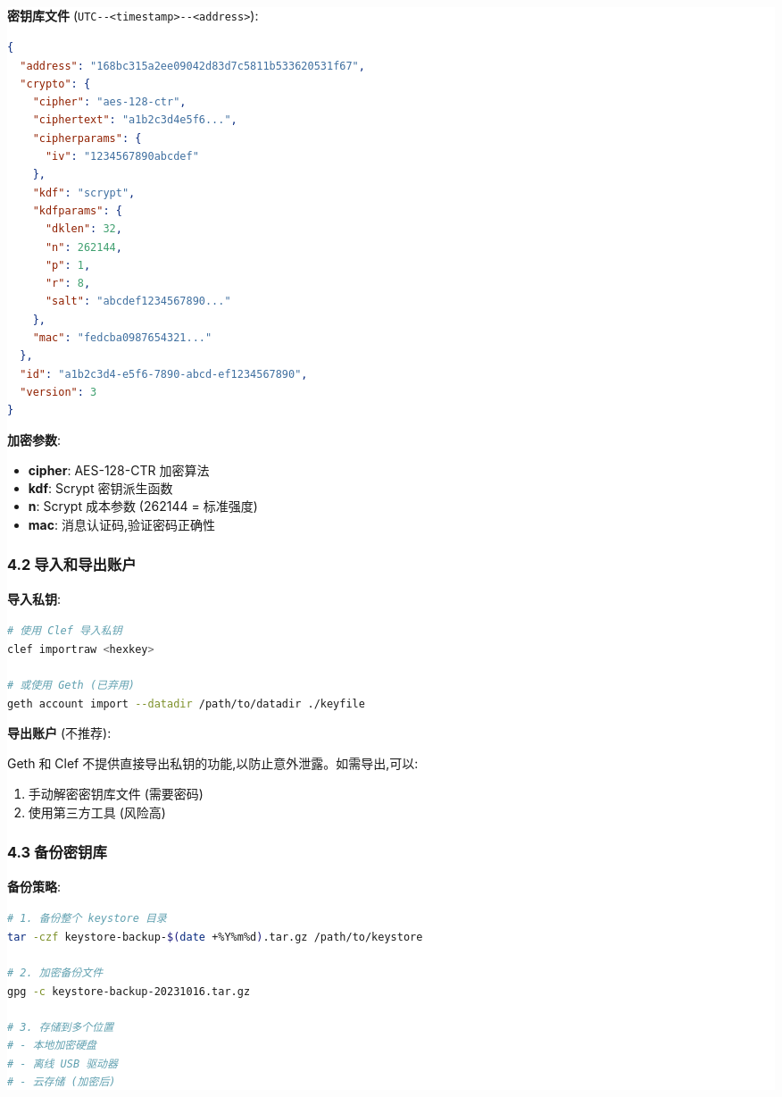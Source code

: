 **密钥库文件** (`UTC--<timestamp>--<address>`):

```json
{
  "address": "168bc315a2ee09042d83d7c5811b533620531f67",
  "crypto": {
    "cipher": "aes-128-ctr",
    "ciphertext": "a1b2c3d4e5f6...",
    "cipherparams": {
      "iv": "1234567890abcdef"
    },
    "kdf": "scrypt",
    "kdfparams": {
      "dklen": 32,
      "n": 262144,
      "p": 1,
      "r": 8,
      "salt": "abcdef1234567890..."
    },
    "mac": "fedcba0987654321..."
  },
  "id": "a1b2c3d4-e5f6-7890-abcd-ef1234567890",
  "version": 3
}
```

**加密参数**:
- **cipher**: AES-128-CTR 加密算法
- **kdf**: Scrypt 密钥派生函数
- **n**: Scrypt 成本参数 (262144 = 标准强度)
- **mac**: 消息认证码,验证密码正确性

### 4.2 导入和导出账户

**导入私钥**:

```bash
# 使用 Clef 导入私钥
clef importraw <hexkey>

# 或使用 Geth (已弃用)
geth account import --datadir /path/to/datadir ./keyfile
```

**导出账户** (不推荐):

Geth 和 Clef 不提供直接导出私钥的功能,以防止意外泄露。如需导出,可以:
1. 手动解密密钥库文件 (需要密码)
2. 使用第三方工具 (风险高)

### 4.3 备份密钥库

**备份策略**:

```bash
# 1. 备份整个 keystore 目录
tar -czf keystore-backup-$(date +%Y%m%d).tar.gz /path/to/keystore

# 2. 加密备份文件
gpg -c keystore-backup-20231016.tar.gz

# 3. 存储到多个位置
# - 本地加密硬盘
# - 离线 USB 驱动器
# - 云存储 (加密后)
```
